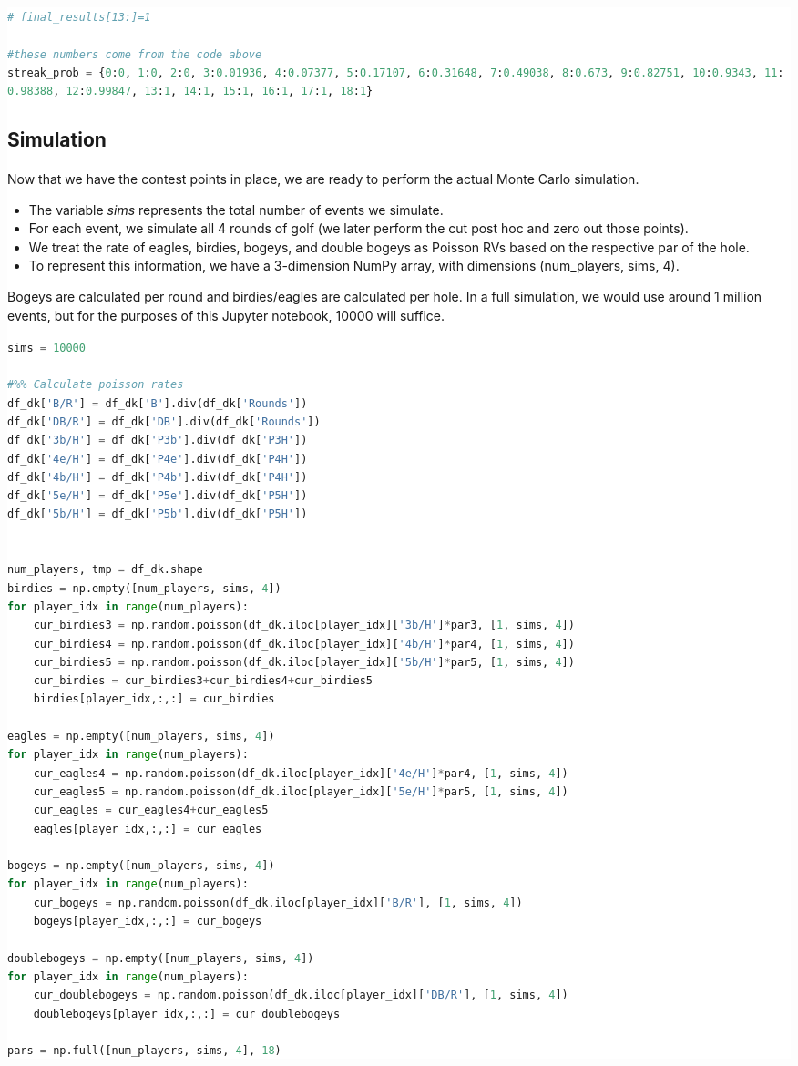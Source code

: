 ```python
# final_results[13:]=1

#these numbers come from the code above
streak_prob = {0:0, 1:0, 2:0, 3:0.01936, 4:0.07377, 5:0.17107, 6:0.31648, 7:0.49038, 8:0.673, 9:0.82751, 10:0.9343, 11:0.98388, 12:0.99847, 13:1, 14:1, 15:1, 16:1, 17:1, 18:1}
```

## Simulation<a name="simulation"></a>

Now that we have the contest points in place, we are ready to perform the actual Monte Carlo simulation.
* The variable *sims* represents the total number of events we simulate.
* For each event, we simulate all 4 rounds of golf (we later perform the cut post hoc and zero out those points).
* We treat the rate of eagles, birdies, bogeys, and double bogeys as Poisson RVs based on the respective par of the hole.
* To represent this information, we have a 3-dimension NumPy array, with dimensions (num_players, sims, 4).

Bogeys are calculated per round and birdies/eagles are calculated per hole. In a full simulation, we would use around 1 million events, but for the purposes of this Jupyter notebook, 10000 will suffice.


```python
sims = 10000

#%% Calculate poisson rates
df_dk['B/R'] = df_dk['B'].div(df_dk['Rounds']) 
df_dk['DB/R'] = df_dk['DB'].div(df_dk['Rounds']) 
df_dk['3b/H'] = df_dk['P3b'].div(df_dk['P3H'])
df_dk['4e/H'] = df_dk['P4e'].div(df_dk['P4H'])
df_dk['4b/H'] = df_dk['P4b'].div(df_dk['P4H']) 
df_dk['5e/H'] = df_dk['P5e'].div(df_dk['P5H'])
df_dk['5b/H'] = df_dk['P5b'].div(df_dk['P5H'])


num_players, tmp = df_dk.shape
birdies = np.empty([num_players, sims, 4])
for player_idx in range(num_players):
    cur_birdies3 = np.random.poisson(df_dk.iloc[player_idx]['3b/H']*par3, [1, sims, 4])
    cur_birdies4 = np.random.poisson(df_dk.iloc[player_idx]['4b/H']*par4, [1, sims, 4])
    cur_birdies5 = np.random.poisson(df_dk.iloc[player_idx]['5b/H']*par5, [1, sims, 4])
    cur_birdies = cur_birdies3+cur_birdies4+cur_birdies5
    birdies[player_idx,:,:] = cur_birdies
    
eagles = np.empty([num_players, sims, 4])
for player_idx in range(num_players):
    cur_eagles4 = np.random.poisson(df_dk.iloc[player_idx]['4e/H']*par4, [1, sims, 4])
    cur_eagles5 = np.random.poisson(df_dk.iloc[player_idx]['5e/H']*par5, [1, sims, 4])
    cur_eagles = cur_eagles4+cur_eagles5
    eagles[player_idx,:,:] = cur_eagles

bogeys = np.empty([num_players, sims, 4])
for player_idx in range(num_players):
    cur_bogeys = np.random.poisson(df_dk.iloc[player_idx]['B/R'], [1, sims, 4])
    bogeys[player_idx,:,:] = cur_bogeys
    
doublebogeys = np.empty([num_players, sims, 4])
for player_idx in range(num_players):
    cur_doublebogeys = np.random.poisson(df_dk.iloc[player_idx]['DB/R'], [1, sims, 4])
    doublebogeys[player_idx,:,:] = cur_doublebogeys
    
pars = np.full([num_players, sims, 4], 18)
```